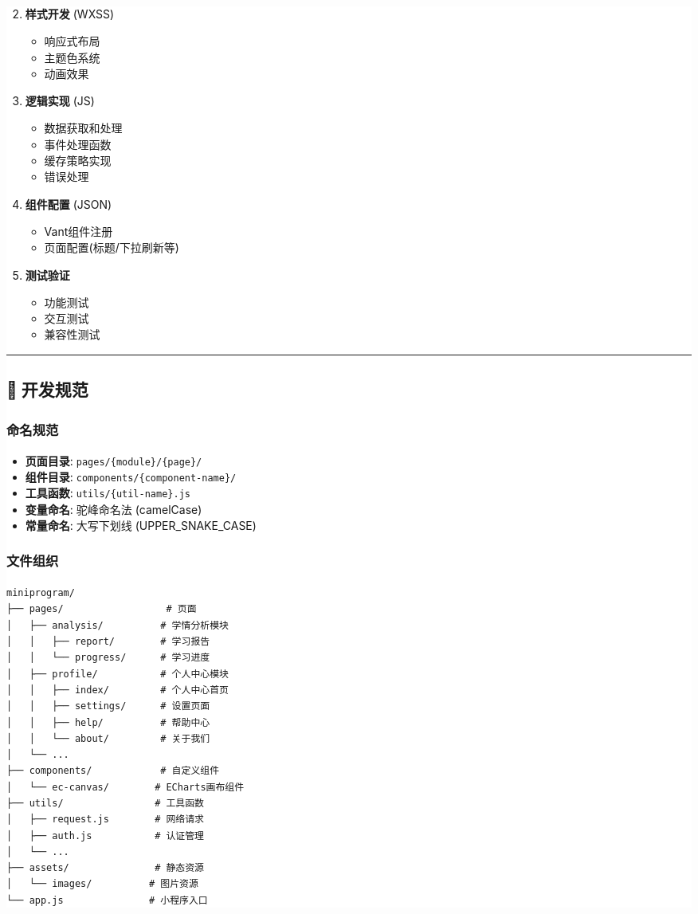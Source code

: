 2. **样式开发** (WXSS)
   - 响应式布局
   - 主题色系统
   - 动画效果

3. **逻辑实现** (JS)
   - 数据获取和处理
   - 事件处理函数
   - 缓存策略实现
   - 错误处理

4. **组件配置** (JSON)
   - Vant组件注册
   - 页面配置(标题/下拉刷新等)

5. **测试验证**
   - 功能测试
   - 交互测试
   - 兼容性测试

---

## 📝 开发规范

### 命名规范

- **页面目录**: `pages/{module}/{page}/`
- **组件目录**: `components/{component-name}/`
- **工具函数**: `utils/{util-name}.js`
- **变量命名**: 驼峰命名法 (camelCase)
- **常量命名**: 大写下划线 (UPPER_SNAKE_CASE)

### 文件组织

```
miniprogram/
├── pages/                  # 页面
│   ├── analysis/          # 学情分析模块
│   │   ├── report/        # 学习报告
│   │   └── progress/      # 学习进度
│   ├── profile/           # 个人中心模块
│   │   ├── index/         # 个人中心首页
│   │   ├── settings/      # 设置页面
│   │   ├── help/          # 帮助中心
│   │   └── about/         # 关于我们
│   └── ...
├── components/            # 自定义组件
│   └── ec-canvas/        # ECharts画布组件
├── utils/                # 工具函数
│   ├── request.js        # 网络请求
│   ├── auth.js           # 认证管理
│   └── ...
├── assets/               # 静态资源
│   └── images/          # 图片资源
└── app.js               # 小程序入口
```
